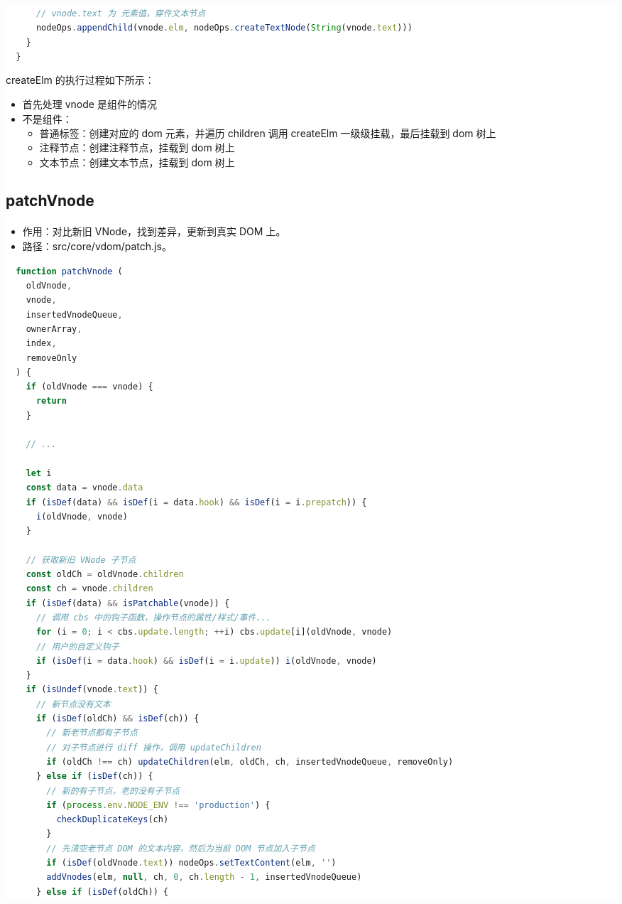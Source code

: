 ```js
      // vnode.text 为 元素值，穿件文本节点
      nodeOps.appendChild(vnode.elm, nodeOps.createTextNode(String(vnode.text)))
    }
  }
```

createElm 的执行过程如下所示：

- 首先处理 vnode 是组件的情况
- 不是组件：
  - 普通标签：创建对应的 dom 元素，并遍历 children 调用 createElm 一级级挂载，最后挂载到 dom 树上
  - 注释节点：创建注释节点，挂载到 dom 树上
  - 文本节点：创建文本节点，挂载到 dom 树上

## patchVnode

- 作用：对比新旧 VNode，找到差异，更新到真实 DOM 上。
- 路径：src/core/vdom/patch.js。

```js
  function patchVnode (
    oldVnode,
    vnode,
    insertedVnodeQueue,
    ownerArray,
    index,
    removeOnly
  ) {
    if (oldVnode === vnode) {
      return
    }

    // ...

    let i
    const data = vnode.data
    if (isDef(data) && isDef(i = data.hook) && isDef(i = i.prepatch)) {
      i(oldVnode, vnode)
    }

    // 获取新旧 VNode 子节点
    const oldCh = oldVnode.children
    const ch = vnode.children
    if (isDef(data) && isPatchable(vnode)) {
      // 调用 cbs 中的钩子函数，操作节点的属性/样式/事件...
      for (i = 0; i < cbs.update.length; ++i) cbs.update[i](oldVnode, vnode)
      // 用户的自定义钩子
      if (isDef(i = data.hook) && isDef(i = i.update)) i(oldVnode, vnode)
    }
    if (isUndef(vnode.text)) {
      // 新节点没有文本
      if (isDef(oldCh) && isDef(ch)) {
        // 新老节点都有子节点
        // 对子节点进行 diff 操作，调用 updateChildren
        if (oldCh !== ch) updateChildren(elm, oldCh, ch, insertedVnodeQueue, removeOnly)
      } else if (isDef(ch)) {
        // 新的有子节点，老的没有子节点
        if (process.env.NODE_ENV !== 'production') {
          checkDuplicateKeys(ch)
        }
        // 先清空老节点 DOM 的文本内容，然后为当前 DOM 节点加入子节点
        if (isDef(oldVnode.text)) nodeOps.setTextContent(elm, '')
        addVnodes(elm, null, ch, 0, ch.length - 1, insertedVnodeQueue)
      } else if (isDef(oldCh)) {
```